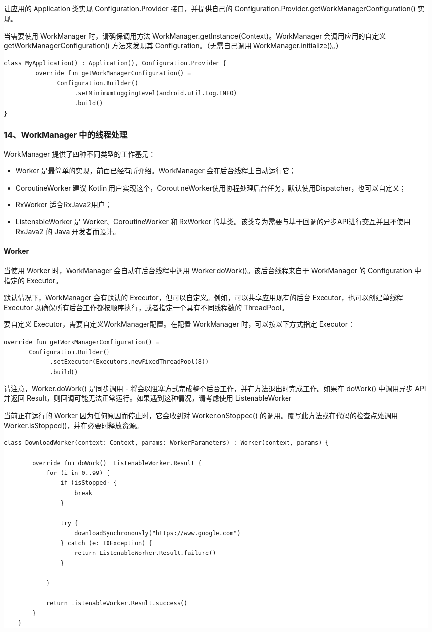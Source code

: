 让应用的 Application 类实现 Configuration.Provider 接口，并提供自己的 Configuration.Provider.getWorkManagerConfiguration() 实现。

当需要使用 WorkManager 时，请确保调用方法 WorkManager.getInstance(Context)。WorkManager 会调用应用的自定义 getWorkManagerConfiguration() 方法来发现其 Configuration。（无需自己调用 WorkManager.initialize()。）

```
class MyApplication() : Application(), Configuration.Provider {
         override fun getWorkManagerConfiguration() =
               Configuration.Builder()
                    .setMinimumLoggingLevel(android.util.Log.INFO)
                    .build()
}

```

### 14、WorkManager 中的线程处理

WorkManager 提供了四种不同类型的工作基元：

* Worker 是最简单的实现，前面已经有所介绍。WorkManager 会在后台线程上自动运行它；

* CoroutineWorker 建议 Kotlin 用户实现这个，CoroutineWorker使用协程处理后台任务，默认使用Dispatcher，也可以自定义；
* RxWorker 适合RxJava2用户；
* ListenableWorker 是 Worker、CoroutineWorker 和 RxWorker 的基类。该类专为需要与基于回调的异步API进行交互并且不使用 RxJava2 的 Java 开发者而设计。

#### Worker

当使用 Worker 时，WorkManager 会自动在后台线程中调用 Worker.doWork()。该后台线程来自于 WorkManager 的 Configuration 中指定的 Executor。

默认情况下，WorkManager 会有默认的 Executor，但可以自定义。例如，可以共享应用现有的后台 Executor，也可以创建单线程 Executor 以确保所有后台工作都按顺序执行，或者指定一个具有不同线程数的 ThreadPool。

要自定义 Executor，需要自定义WorkManager配置。在配置 WorkManager 时，可以按以下方式指定 Executor：

```
override fun getWorkManagerConfiguration() =
       Configuration.Builder()
             .setExecutor(Executors.newFixedThreadPool(8))
             .build()
```

请注意，Worker.doWork() 是同步调用 - 将会以阻塞方式完成整个后台工作，并在方法退出时完成工作。如果在 doWork() 中调用异步 API 并返回 Result，则回调可能无法正常运行。如果遇到这种情况，请考虑使用 ListenableWorker

当前正在运行的 Worker 因为任何原因而停止时，它会收到对 Worker.onStopped() 的调用。覆写此方法或在代码的检查点处调用 Worker.isStopped()，并在必要时释放资源。

```
class DownloadWorker(context: Context, params: WorkerParameters) : Worker(context, params) {

        override fun doWork(): ListenableWorker.Result {
            for (i in 0..99) {
                if (isStopped) {
                    break
                }

                try {
                    downloadSynchronously("https://www.google.com")
                } catch (e: IOException) {
                    return ListenableWorker.Result.failure()
                }

            }

            return ListenableWorker.Result.success()
        }
    }
```